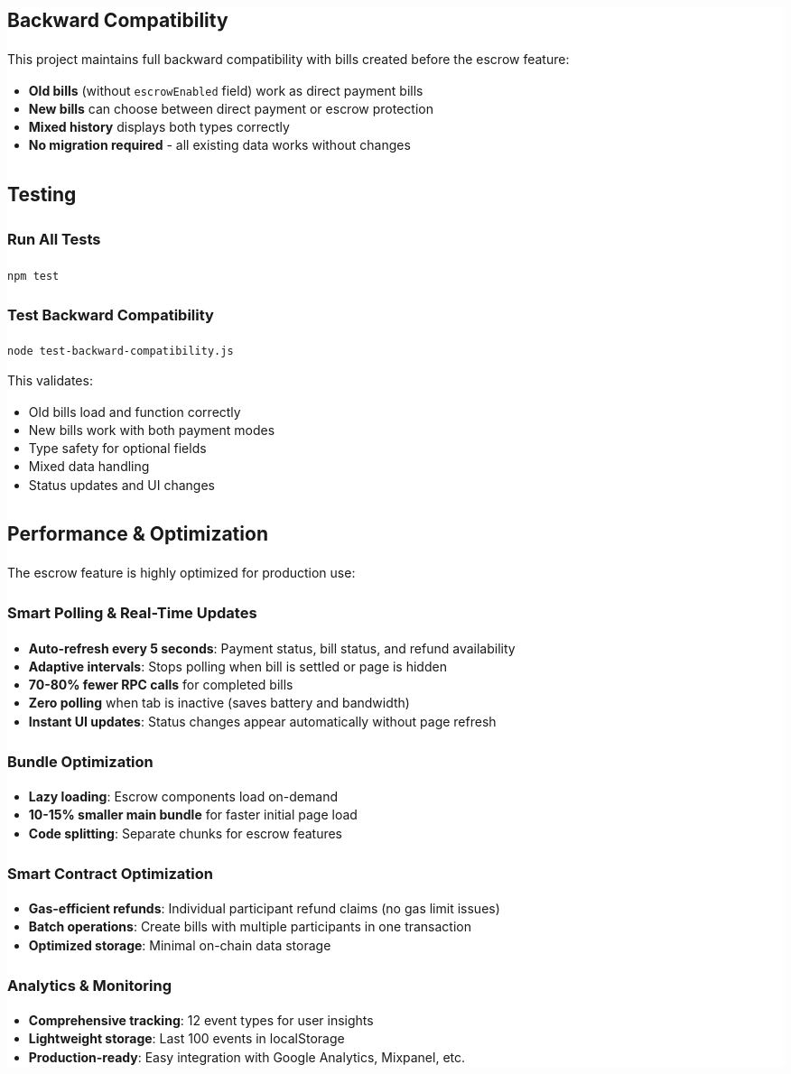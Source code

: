 ## Backward Compatibility

This project maintains full backward compatibility with bills created before the escrow feature:

- **Old bills** (without `escrowEnabled` field) work as direct payment bills
- **New bills** can choose between direct payment or escrow protection
- **Mixed history** displays both types correctly
- **No migration required** - all existing data works without changes

## Testing

### Run All Tests
```bash
npm test
```

### Test Backward Compatibility
```bash
node test-backward-compatibility.js
```

This validates:
- Old bills load and function correctly
- New bills work with both payment modes
- Type safety for optional fields
- Mixed data handling
- Status updates and UI changes

## Performance & Optimization

The escrow feature is highly optimized for production use:

### Smart Polling & Real-Time Updates
- **Auto-refresh every 5 seconds**: Payment status, bill status, and refund availability
- **Adaptive intervals**: Stops polling when bill is settled or page is hidden
- **70-80% fewer RPC calls** for completed bills
- **Zero polling** when tab is inactive (saves battery and bandwidth)
- **Instant UI updates**: Status changes appear automatically without page refresh

### Bundle Optimization
- **Lazy loading**: Escrow components load on-demand
- **10-15% smaller main bundle** for faster initial page load
- **Code splitting**: Separate chunks for escrow features

### Smart Contract Optimization
- **Gas-efficient refunds**: Individual participant refund claims (no gas limit issues)
- **Batch operations**: Create bills with multiple participants in one transaction
- **Optimized storage**: Minimal on-chain data storage

### Analytics & Monitoring
- **Comprehensive tracking**: 12 event types for user insights
- **Lightweight storage**: Last 100 events in localStorage
- **Production-ready**: Easy integration with Google Analytics, Mixpanel, etc.
